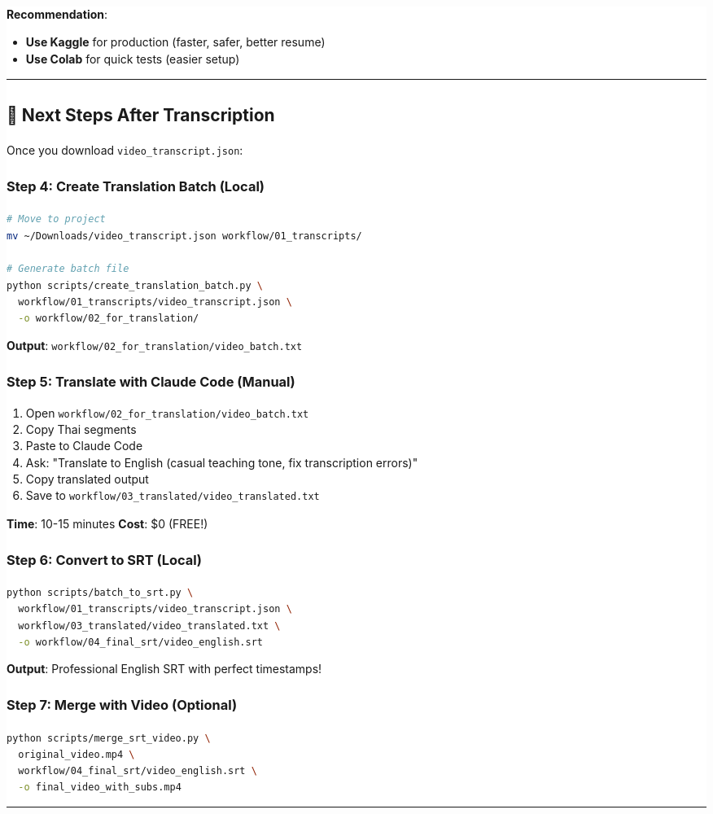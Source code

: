 **Recommendation**:
- **Use Kaggle** for production (faster, safer, better resume)
- **Use Colab** for quick tests (easier setup)

---

## 🎯 Next Steps After Transcription

Once you download `video_transcript.json`:

### Step 4: Create Translation Batch (Local)

```bash
# Move to project
mv ~/Downloads/video_transcript.json workflow/01_transcripts/

# Generate batch file
python scripts/create_translation_batch.py \
  workflow/01_transcripts/video_transcript.json \
  -o workflow/02_for_translation/
```

**Output**: `workflow/02_for_translation/video_batch.txt`

### Step 5: Translate with Claude Code (Manual)

1. Open `workflow/02_for_translation/video_batch.txt`
2. Copy Thai segments
3. Paste to Claude Code
4. Ask: "Translate to English (casual teaching tone, fix transcription errors)"
5. Copy translated output
6. Save to `workflow/03_translated/video_translated.txt`

**Time**: 10-15 minutes
**Cost**: $0 (FREE!)

### Step 6: Convert to SRT (Local)

```bash
python scripts/batch_to_srt.py \
  workflow/01_transcripts/video_transcript.json \
  workflow/03_translated/video_translated.txt \
  -o workflow/04_final_srt/video_english.srt
```

**Output**: Professional English SRT with perfect timestamps!

### Step 7: Merge with Video (Optional)

```bash
python scripts/merge_srt_video.py \
  original_video.mp4 \
  workflow/04_final_srt/video_english.srt \
  -o final_video_with_subs.mp4
```

---